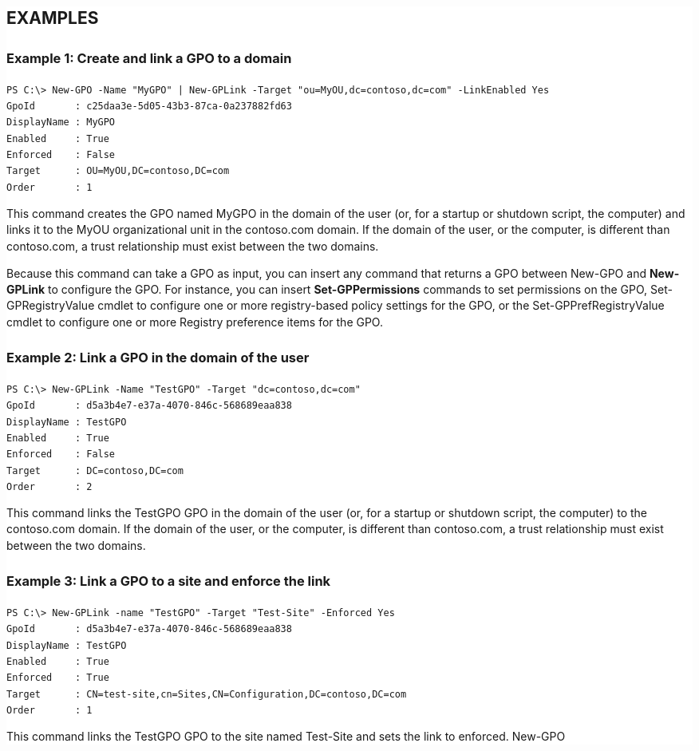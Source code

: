 ## EXAMPLES

### Example 1: Create and link a GPO to a domain
```
PS C:\> New-GPO -Name "MyGPO" | New-GPLink -Target "ou=MyOU,dc=contoso,dc=com" -LinkEnabled Yes 
GpoId       : c25daa3e-5d05-43b3-87ca-0a237882fd63 
DisplayName : MyGPO 
Enabled     : True 
Enforced    : False 
Target      : OU=MyOU,DC=contoso,DC=com 
Order       : 1
```

This command creates the GPO named MyGPO in the domain of the user (or, for a startup or shutdown script, the computer) and links it to the MyOU organizational unit in the contoso.com domain.
If the domain of the user, or the computer, is different than contoso.com, a trust relationship must exist between the two domains.

Because this command can take a GPO as input, you can insert any command that returns a GPO between New-GPO and **New-GPLink** to configure the GPO.
For instance, you can insert **Set-GPPermissions** commands to set permissions on the GPO, Set-GPRegistryValue cmdlet to configure one or more registry-based policy settings for the GPO, or the Set-GPPrefRegistryValue cmdlet to configure one or more Registry preference items for the GPO.

### Example 2: Link a GPO in the domain of the user
```
PS C:\> New-GPLink -Name "TestGPO" -Target "dc=contoso,dc=com" 
GpoId       : d5a3b4e7-e37a-4070-846c-568689eaa838 
DisplayName : TestGPO 
Enabled     : True 
Enforced    : False 
Target      : DC=contoso,DC=com 
Order       : 2
```

This command links the TestGPO GPO in the domain of the user (or, for a startup or shutdown script, the computer) to the contoso.com domain.
If the domain of the user, or the computer, is different than contoso.com, a trust relationship must exist between the two domains.

### Example 3: Link a GPO to a site and enforce the link
```
PS C:\> New-GPLink -name "TestGPO" -Target "Test-Site" -Enforced Yes 
GpoId       : d5a3b4e7-e37a-4070-846c-568689eaa838 
DisplayName : TestGPO 
Enabled     : True 
Enforced    : True 
Target      : CN=test-site,cn=Sites,CN=Configuration,DC=contoso,DC=com 
Order       : 1
```

This command links the TestGPO GPO to the site named Test-Site and sets the link to enforced.
New-GPO
